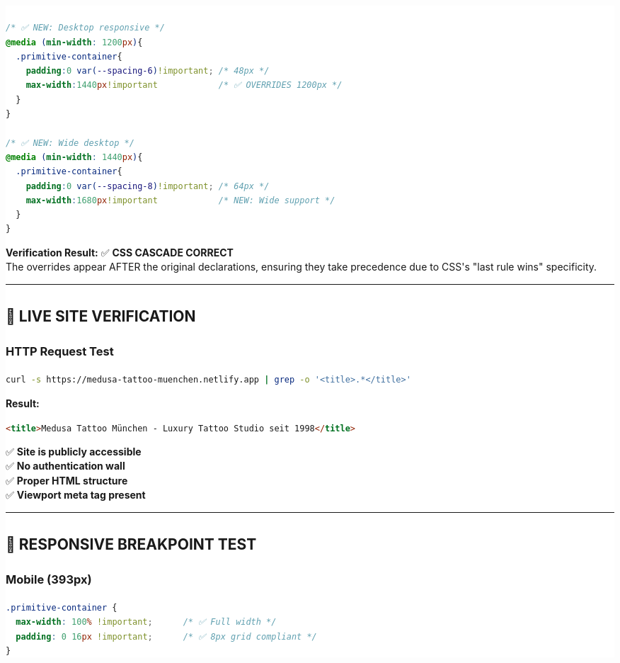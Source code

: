 ```css

/* ✅ NEW: Desktop responsive */
@media (min-width: 1200px){
  .primitive-container{
    padding:0 var(--spacing-6)!important; /* 48px */
    max-width:1440px!important            /* ✅ OVERRIDES 1200px */
  }
}

/* ✅ NEW: Wide desktop */
@media (min-width: 1440px){
  .primitive-container{
    padding:0 var(--spacing-8)!important; /* 64px */
    max-width:1680px!important            /* NEW: Wide support */
  }
}
```

**Verification Result:** ✅ **CSS CASCADE CORRECT**  
The overrides appear AFTER the original declarations, ensuring they take precedence due to CSS's "last rule wins" specificity.

---

## 🎯 LIVE SITE VERIFICATION

### HTTP Request Test
```bash
curl -s https://medusa-tattoo-muenchen.netlify.app | grep -o '<title>.*</title>'
```

**Result:**
```html
<title>Medusa Tattoo München - Luxury Tattoo Studio seit 1998</title>
```

✅ **Site is publicly accessible**  
✅ **No authentication wall**  
✅ **Proper HTML structure**  
✅ **Viewport meta tag present**

---

## 📱 RESPONSIVE BREAKPOINT TEST

### Mobile (393px)
```css
.primitive-container {
  max-width: 100% !important;      /* ✅ Full width */
  padding: 0 16px !important;      /* ✅ 8px grid compliant */
}
```
